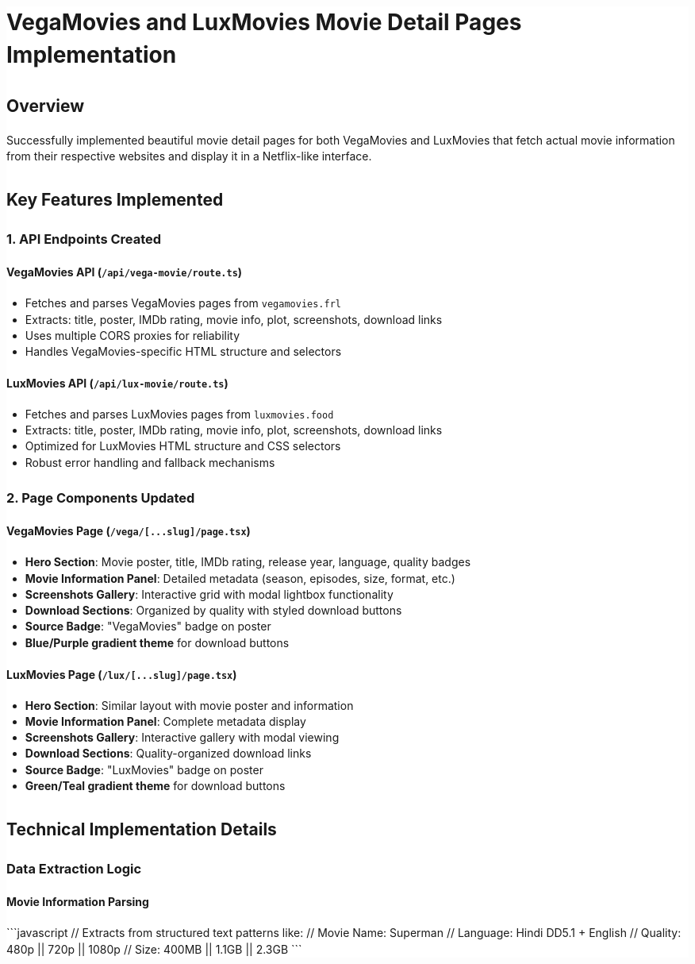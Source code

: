 # VegaMovies and LuxMovies Movie Detail Pages Implementation

## Overview
Successfully implemented beautiful movie detail pages for both VegaMovies and LuxMovies that fetch actual movie information from their respective websites and display it in a Netflix-like interface.

## Key Features Implemented

### 1. **API Endpoints Created**

#### VegaMovies API (`/api/vega-movie/route.ts`)
- Fetches and parses VegaMovies pages from `vegamovies.frl`
- Extracts: title, poster, IMDb rating, movie info, plot, screenshots, download links
- Uses multiple CORS proxies for reliability
- Handles VegaMovies-specific HTML structure and selectors

#### LuxMovies API (`/api/lux-movie/route.ts`)
- Fetches and parses LuxMovies pages from `luxmovies.food`
- Extracts: title, poster, IMDb rating, movie info, plot, screenshots, download links
- Optimized for LuxMovies HTML structure and CSS selectors
- Robust error handling and fallback mechanisms

### 2. **Page Components Updated**

#### VegaMovies Page (`/vega/[...slug]/page.tsx`)
- **Hero Section**: Movie poster, title, IMDb rating, release year, language, quality badges
- **Movie Information Panel**: Detailed metadata (season, episodes, size, format, etc.)
- **Screenshots Gallery**: Interactive grid with modal lightbox functionality
- **Download Sections**: Organized by quality with styled download buttons
- **Source Badge**: "VegaMovies" badge on poster
- **Blue/Purple gradient theme** for download buttons

#### LuxMovies Page (`/lux/[...slug]/page.tsx`)
- **Hero Section**: Similar layout with movie poster and information
- **Movie Information Panel**: Complete metadata display
- **Screenshots Gallery**: Interactive gallery with modal viewing
- **Download Sections**: Quality-organized download links
- **Source Badge**: "LuxMovies" badge on poster
- **Green/Teal gradient theme** for download buttons

## Technical Implementation Details

### Data Extraction Logic

#### Movie Information Parsing
\`\`\`javascript
// Extracts from structured text patterns like:
// Movie Name: Superman
// Language: Hindi DD5.1 + English
// Quality: 480p || 720p || 1080p
// Size: 400MB || 1.1GB || 2.3GB
\`\`\`
